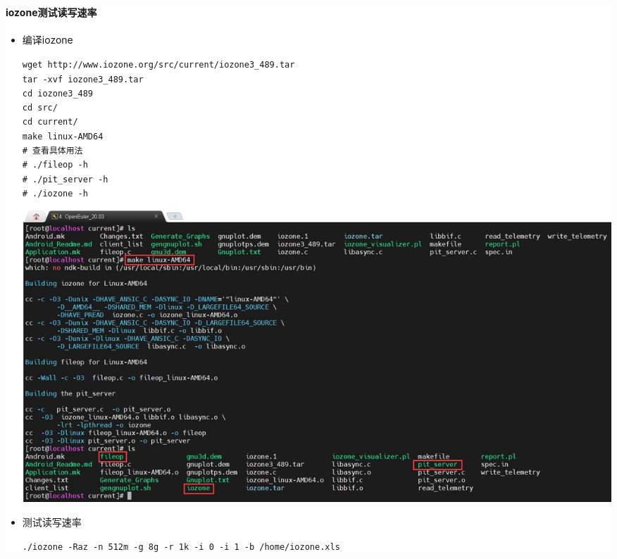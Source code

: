 #### iozone测试读写速率

- 编译iozone

  ```shell
  wget http://www.iozone.org/src/current/iozone3_489.tar
  tar -xvf iozone3_489.tar 
  cd iozone3_489
  cd src/
  cd current/
  make linux-AMD64
  # 查看具体用法
  # ./fileop -h
  # ./pit_server -h
  # ./iozone -h
  ```

  ![](OpenEuler.assets/6-第六章/9-编译iozone.jpg)

- 测试读写速率

  ```shell
  ./iozone -Raz -n 512m -g 8g -r 1k -i 0 -i 1 -b /home/iozone.xls
  ```
  